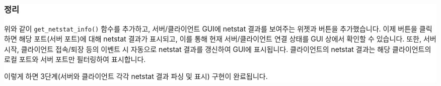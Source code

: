 
### 정리

위와 같이 `get_netstat_info()` 함수를 추가하고, 서버/클라이언트 GUI에 netstat 결과를 보여주는 위젯과 버튼을 추가했습니다. 이제 버튼을 클릭하면 해당 포트(서버 포트)에 대해 netstat 결과가 표시되고, 이를 통해 현재 서버/클라이언트 연결 상태를 GUI 상에서 확인할 수 있습니다. 또한, 서버 시작, 클라이언트 접속/퇴장 등의 이벤트 시 자동으로 netstat 결과를 갱신하여 GUI에 표시됩니다. 클라이언트의 netstat 결과는 해당 클라이언트의 로컬 포트와 서버 포트만 필터링하여 표시합니다.

이렇게 하면 3단계(서버와 클라이언트 각각 netstat 결과 파싱 및 표시) 구현이 완료됩니다.
